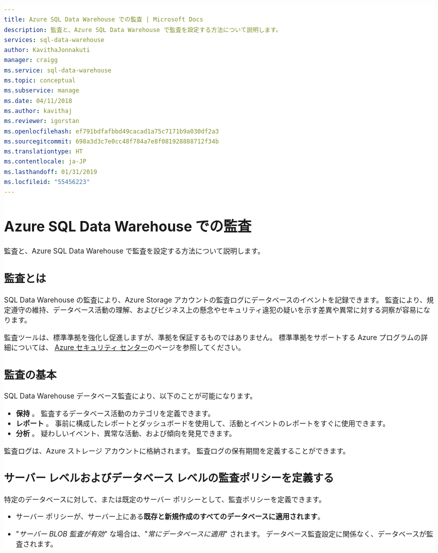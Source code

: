 ```yaml
---
title: Azure SQL Data Warehouse での監査 | Microsoft Docs
description: 監査と、Azure SQL Data Warehouse で監査を設定する方法について説明します。
services: sql-data-warehouse
author: KavithaJonnakuti
manager: craigg
ms.service: sql-data-warehouse
ms.topic: conceptual
ms.subservice: manage
ms.date: 04/11/2018
ms.author: kavithaj
ms.reviewer: igorstan
ms.openlocfilehash: ef791bdfafbbd49cacad1a75c7171b9a030df2a3
ms.sourcegitcommit: 698a3d3c7e0cc48f784a7e8f081928888712f34b
ms.translationtype: HT
ms.contentlocale: ja-JP
ms.lasthandoff: 01/31/2019
ms.locfileid: "55456223"
---
```

# <a name="auditing-in-azure-sql-data-warehouse"></a>Azure SQL Data Warehouse での監査

監査と、Azure SQL Data Warehouse で監査を設定する方法について説明します。

## <a name="what-is-auditing"></a>監査とは
SQL Data Warehouse の監査により、Azure Storage アカウントの監査ログにデータベースのイベントを記録できます。 監査により、規定遵守の維持、データベース活動の理解、およびビジネス上の懸念やセキュリティ違犯の疑いを示す差異や異常に対する洞察が容易になります。

監査ツールは、標準準拠を強化し促進しますが、準拠を保証するものではありません。 標準準拠をサポートする Azure プログラムの詳細については、 [Azure セキュリティ センター](https://azure.microsoft.com/support/trust-center/compliance/)のページを参照してください。

## <a id="subheading-1"></a>監査の基本
SQL Data Warehouse データベース監査により、以下のことが可能になります。

* **保持** 。 監査するデータベース活動のカテゴリを定義できます。
* **レポート** 。 事前に構成したレポートとダッシュボードを使用して、活動とイベントのレポートをすぐに使用できます。
* **分析** 。 疑わしいイベント、異常な活動、および傾向を発見できます。

監査ログは、Azure ストレージ アカウントに格納されます。 監査ログの保有期間を定義することができます。


## <a id="subheading-4"></a>サーバー レベルおよびデータベース レベルの監査ポリシーを定義する

特定のデータベースに対して、または既定のサーバー ポリシーとして、監査ポリシーを定義できます。

* サーバー ポリシーが、サーバー上にある**既存と新規作成のすべてのデータベースに適用されます**。

* "*サーバー BLOB 監査が有効*" な場合は、"*常にデータベースに適用*" されます。 データベース監査設定に関係なく、データベースが監査されます。
